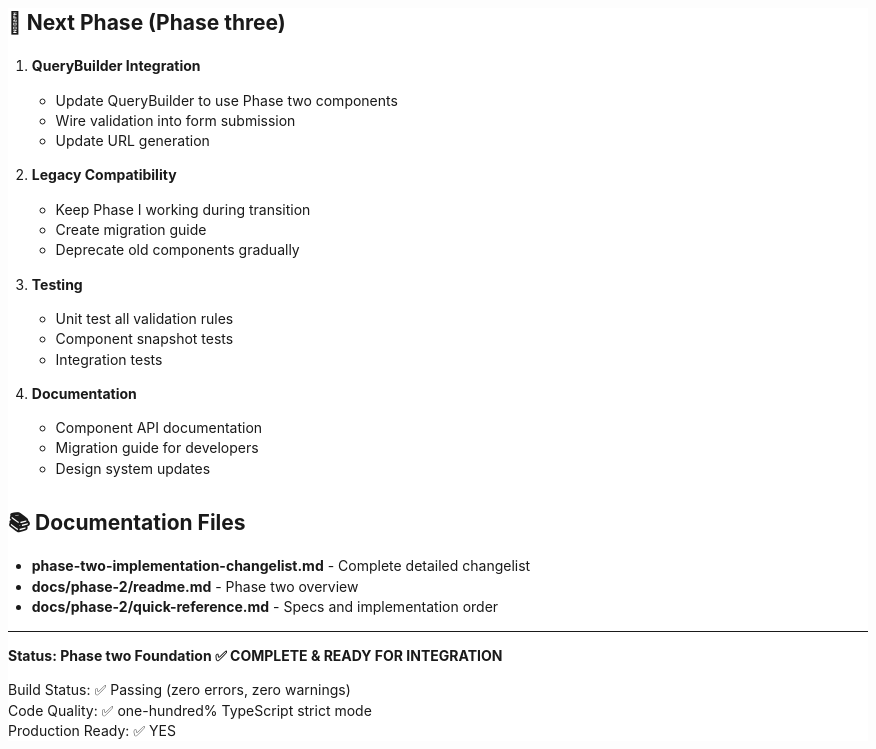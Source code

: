 ## 🎯 Next Phase (Phase three)

1. **QueryBuilder Integration**

   - Update QueryBuilder to use Phase two components
   - Wire validation into form submission
   - Update URL generation

2. **Legacy Compatibility**

   - Keep Phase I working during transition
   - Create migration guide
   - Deprecate old components gradually

3. **Testing**

   - Unit test all validation rules
   - Component snapshot tests
   - Integration tests

4. **Documentation**
   - Component API documentation
   - Migration guide for developers
   - Design system updates

## 📚 Documentation Files

- **phase-two-implementation-changelist.md** - Complete detailed changelist
- **docs/phase-2/readme.md** - Phase two overview
- **docs/phase-2/quick-reference.md** - Specs and implementation order

---

**Status: Phase two Foundation ✅ COMPLETE & READY FOR INTEGRATION**

Build Status: ✅ Passing (zero errors, zero warnings)  
Code Quality: ✅ one-hundred% TypeScript strict mode  
Production Ready: ✅ YES
